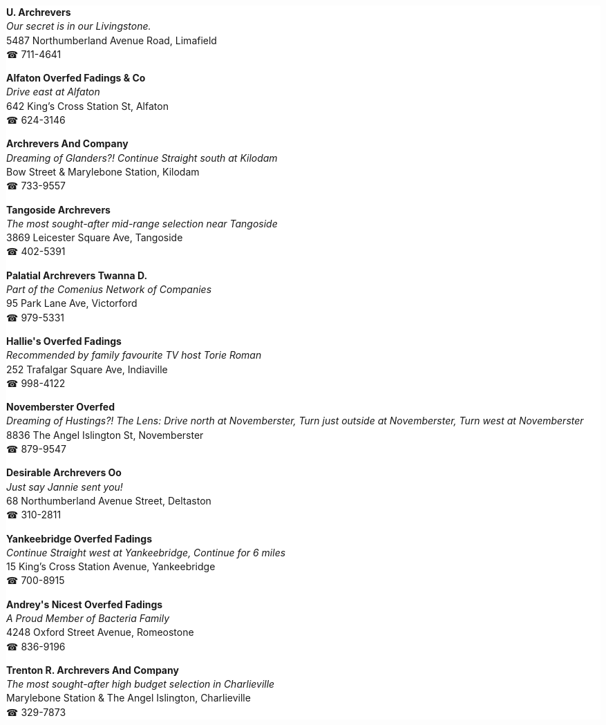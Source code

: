 **U. Archrevers**  
_Our secret is in our Livingstone._  
5487 Northumberland Avenue Road, Limafield  
☎ 711-4641

**Alfaton Overfed Fadings & Co**  
_Drive east at Alfaton_  
642 King’s Cross Station St, Alfaton  
☎ 624-3146

**Archrevers And Company**  
_Dreaming of Glanders?! 
Continue Straight south at Kilodam_  
Bow Street & Marylebone Station, Kilodam  
☎ 733-9557

**Tangoside Archrevers**  
_The most sought-after mid-range selection near Tangoside_  
3869 Leicester Square Ave, Tangoside  
☎ 402-5391

**Palatial Archrevers Twanna D.**  
_Part of the Comenius Network of Companies_  
95 Park Lane Ave, Victorford  
☎ 979-5331

**Hallie's Overfed Fadings**  
_Recommended by family favourite TV host Torie Roman_  
252 Trafalgar Square Ave, Indiaville  
☎ 998-4122

**Novemberster Overfed**  
_Dreaming of Hustings?! 
The Lens: Drive north at Novemberster, Turn just outside at Novemberster, Turn west at Novemberster_  
8836 The Angel Islington St, Novemberster  
☎ 879-9547

**Desirable Archrevers Oo**  
_Just say Jannie sent you!_  
68 Northumberland Avenue Street, Deltaston  
☎ 310-2811

**Yankeebridge Overfed Fadings**  
_Continue Straight west at Yankeebridge, Continue for 6 miles_  
15 King’s Cross Station Avenue, Yankeebridge  
☎ 700-8915

**Andrey's Nicest Overfed Fadings**  
_A Proud Member of Bacteria Family_  
4248 Oxford Street Avenue, Romeostone  
☎ 836-9196

**Trenton R. Archrevers And Company**  
_The most sought-after high budget selection in Charlieville_  
Marylebone Station & The Angel Islington, Charlieville  
☎ 329-7873
